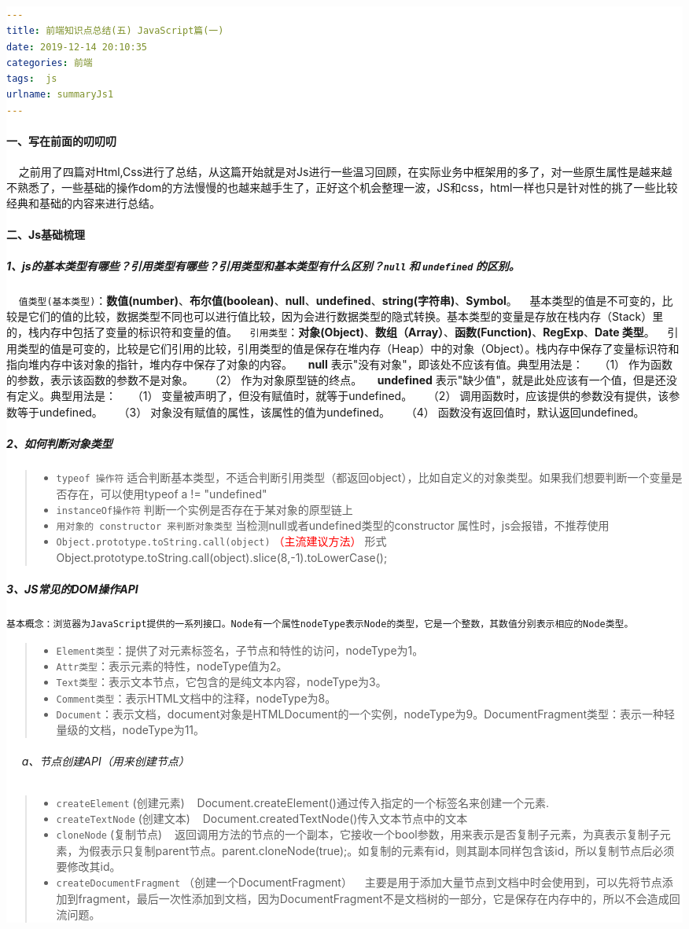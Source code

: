 ```yaml
---
title: 前端知识点总结(五) JavaScript篇(一)
date: 2019-12-14 20:10:35
categories: 前端
tags:  js
urlname: summaryJs1
---
```


#### 一、写在前面的叨叨叨
&nbsp;&nbsp;&nbsp;&nbsp;之前用了四篇对Html,Css进行了总结，从这篇开始就是对Js进行一些温习回顾，在实际业务中框架用的多了，对一些原生属性是越来越不熟悉了，一些基础的操作dom的方法慢慢的也越来越手生了，正好这个机会整理一波，JS和css，html一样也只是针对性的挑了一些比较经典和基础的内容来进行总结。
#### 二、Js基础梳理
##### 1、js的基本类型有哪些？引用类型有哪些？引用类型和基本类型有什么区别？`null` 和 `undefined` 的区别。
&nbsp;&nbsp;&nbsp;&nbsp;`值类型(基本类型)`：**数值(number)**、**布尔值(boolean)**、**null**、**undefined**、**string(字符串)**、**Symbol**。
&nbsp;&nbsp;&nbsp;基本类型的值是不可变的，比较是它们的值的比较，数据类型不同也可以进行值比较，因为会进行数据类型的隐式转换。基本类型的变量是存放在栈内存（Stack）里的，栈内存中包括了变量的标识符和变量的值。
&nbsp;&nbsp;&nbsp;`引用类型`：**对象(Object)**、**数组（Array）**、**函数(Function)**、**RegExp**、**Date 类型**。
&nbsp;&nbsp;&nbsp;引用类型的值是可变的，比较是它们引用的比较，引用类型的值是保存在堆内存（Heap）中的对象（Object）。栈内存中保存了变量标识符和指向堆内存中该对象的指针，堆内存中保存了对象的内容。
&nbsp;&nbsp;&nbsp; **null** 表示"没有对象"，即该处不应该有值。典型用法是：
&nbsp;&nbsp;&nbsp; （1） 作为函数的参数，表示该函数的参数不是对象。
&nbsp;&nbsp;&nbsp; （2） 作为对象原型链的终点。
&nbsp;&nbsp;&nbsp; **undefined** 表示"缺少值"，就是此处应该有一个值，但是还没有定义。典型用法是：
&nbsp;&nbsp;&nbsp; （1） 变量被声明了，但没有赋值时，就等于undefined。
&nbsp;&nbsp;&nbsp; （2） 调用函数时，应该提供的参数没有提供，该参数等于undefined。
&nbsp;&nbsp;&nbsp; （3） 对象没有赋值的属性，该属性的值为undefined。
&nbsp;&nbsp;&nbsp; （4） 函数没有返回值时，默认返回undefined。
##### 2、如何判断对象类型
> * `typeof 操作符`
适合判断基本类型，不适合判断引用类型（都返回object），比如自定义的对象类型。如果我们想要判断一个变量是否存在，可以使用typeof a != "undefined"
> * `instanceOf操作符`
判断一个实例是否存在于某对象的原型链上
> * `用对象的 constructor 来判断对象类型`
当检测null或者undefined类型的constructor 属性时，js会报错，不推荐使用
> * `Object.prototype.toString.call(object)` <span style='color:red' >（主流建议方法）</span>
形式 Object.prototype.toString.call(object).slice(8,-1).toLowerCase();

##### 3、JS常见的DOM操作API
    基本概念：浏览器为JavaScript提供的一系列接口。Node有一个属性nodeType表示Node的类型，它是一个整数，其数值分别表示相应的Node类型。
> * `Element类型`：提供了对元素标签名，子节点和特性的访问，nodeType为1。
> * `Attr类型`：表示元素的特性，nodeType值为2。
> * `Text类型`：表示文本节点，它包含的是纯文本内容，nodeType为3。
> * `Comment类型`：表示HTML文档中的注释，nodeType为8。
> * `Document`：表示文档，document对象是HTMLDocument的一个实例，nodeType为9。DocumentFragment类型：表示一种轻量级的文档，nodeType为11。

###### &nbsp;&nbsp;&nbsp;&nbsp; a、节点创建API（用来创建节点）
> * `createElement` (创建元素)
&nbsp;&nbsp; Document.createElement()通过传入指定的一个标签名来创建一个元素.
> * `createTextNode` (创建文本)
&nbsp;&nbsp; Document.createdTextNode()传入文本节点中的文本
> * `cloneNode` (复制节点)
&nbsp;&nbsp; 返回调用方法的节点的一个副本，它接收一个bool参数，用来表示是否复制子元素，为真表示复制子元素，为假表示只复制parent节点。parent.cloneNode(true);。如复制的元素有id，则其副本同样包含该id，所以复制节点后必须要修改其id。
> * `createDocumentFragment` （创建一个DocumentFragment）
&nbsp;&nbsp; 主要是用于添加大量节点到文档中时会使用到，可以先将节点添加到fragment，最后一次性添加到文档，因为DocumentFragment不是文档树的一部分，它是保存在内存中的，所以不会造成回流问题。
